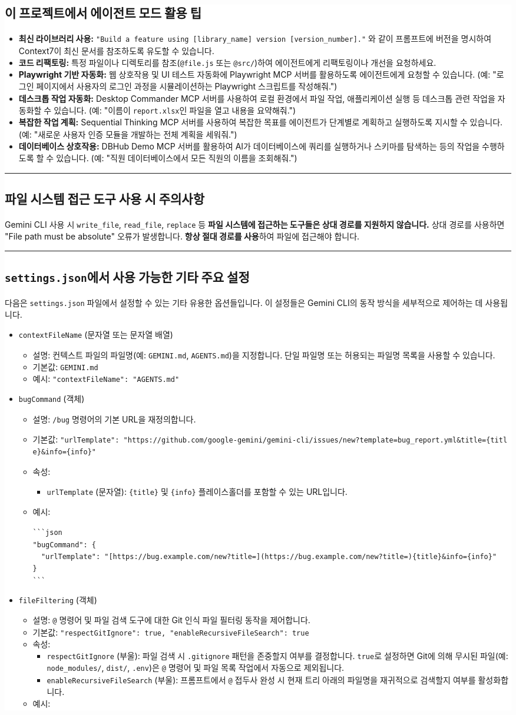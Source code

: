 
## 이 프로젝트에서 에이전트 모드 활용 팁

* **최신 라이브러리 사용:** `"Build a feature using [library_name] version [version_number]."` 와 같이 프롬프트에 버전을 명시하여 Context7이 최신 문서를 참조하도록 유도할 수 있습니다.
* **코드 리팩토링:** 특정 파일이나 디렉토리를 참조(`@file.js` 또는 `@src/`)하여 에이전트에게 리팩토링이나 개선을 요청하세요.
* **Playwright 기반 자동화:** 웹 상호작용 및 UI 테스트 자동화에 Playwright MCP 서버를 활용하도록 에이전트에게 요청할 수 있습니다. (예: "로그인 페이지에서 사용자의 로그인 과정을 시뮬레이션하는 Playwright 스크립트를 작성해줘.")
* **데스크톱 작업 자동화:** Desktop Commander MCP 서버를 사용하여 로컬 환경에서 파일 작업, 애플리케이션 실행 등 데스크톱 관련 작업을 자동화할 수 있습니다. (예: "이름이 `report.xlsx`인 파일을 열고 내용을 요약해줘.")
* **복잡한 작업 계획:** Sequential Thinking MCP 서버를 사용하여 복잡한 목표를 에이전트가 단계별로 계획하고 실행하도록 지시할 수 있습니다. (예: "새로운 사용자 인증 모듈을 개발하는 전체 계획을 세워줘.")
* **데이터베이스 상호작용:** DBHub Demo MCP 서버를 활용하여 AI가 데이터베이스에 쿼리를 실행하거나 스키마를 탐색하는 등의 작업을 수행하도록 할 수 있습니다. (예: "직원 데이터베이스에서 모든 직원의 이름을 조회해줘.")

---

## 파일 시스템 접근 도구 사용 시 주의사항

Gemini CLI 사용 시 `write_file`, `read_file`, `replace` 등 **파일 시스템에 접근하는 도구들은 상대 경로를 지원하지 않습니다.** 상대 경로를 사용하면 "File path must be absolute" 오류가 발생합니다. **항상 절대 경로를 사용**하여 파일에 접근해야 합니다.

---

## `settings.json`에서 사용 가능한 기타 주요 설정

다음은 `settings.json` 파일에서 설정할 수 있는 기타 유용한 옵션들입니다. 이 설정들은 Gemini CLI의 동작 방식을 세부적으로 제어하는 데 사용됩니다.

* `contextFileName` (문자열 또는 문자열 배열)
  * 설명: 컨텍스트 파일의 파일명(예: `GEMINI.md`, `AGENTS.md`)을 지정합니다. 단일 파일명 또는 허용되는 파일명 목록을 사용할 수 있습니다.
  * 기본값: `GEMINI.md`
  * 예시: `"contextFileName": "AGENTS.md"`

* `bugCommand` (객체)
  * 설명: `/bug` 명령어의 기본 URL을 재정의합니다.
  * 기본값: `"urlTemplate": "https://github.com/google-gemini/gemini-cli/issues/new?template=bug_report.yml&title={title}&info={info}"`
  * 속성:
    * `urlTemplate` (문자열): `{title}` 및 `{info}` 플레이스홀더를 포함할 수 있는 URL입니다.
  * 예시:

        ```json
        "bugCommand": {
          "urlTemplate": "[https://bug.example.com/new?title=](https://bug.example.com/new?title=){title}&info={info}"
        }
        ```

* `fileFiltering` (객체)
  * 설명: `@` 명령어 및 파일 검색 도구에 대한 Git 인식 파일 필터링 동작을 제어합니다.
  * 기본값: `"respectGitIgnore": true, "enableRecursiveFileSearch": true`
  * 속성:
    * `respectGitIgnore` (부울): 파일 검색 시 `.gitignore` 패턴을 존중할지 여부를 결정합니다. `true`로 설정하면 Git에 의해 무시된 파일(예: `node_modules/`, `dist/`, `.env`)은 `@` 명령어 및 파일 목록 작업에서 자동으로 제외됩니다.
    * `enableRecursiveFileSearch` (부울): 프롬프트에서 `@` 접두사 완성 시 현재 트리 아래의 파일명을 재귀적으로 검색할지 여부를 활성화합니다.
  * 예시:
